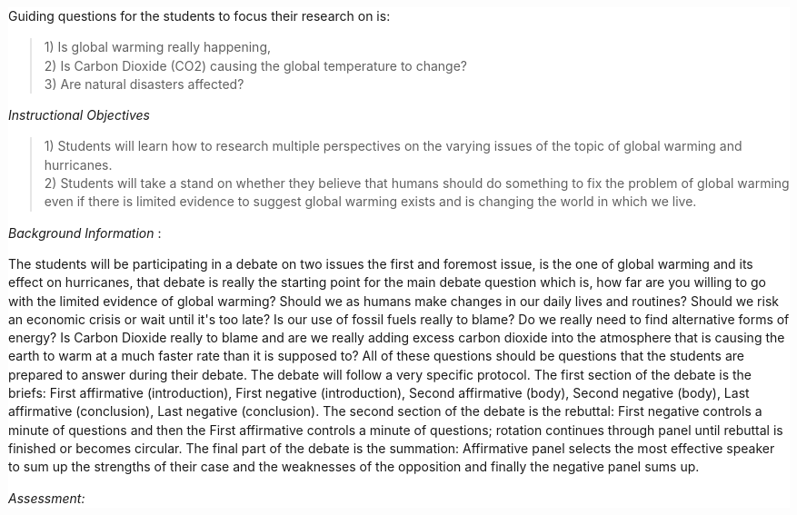 <p>
Guiding questions for the students to focus their research on is:
</p>
<blockquote>
<dl>
<dt>
1) Is global warming really happening,
<dt>
2) Is Carbon Dioxide (CO2) causing the global temperature to change?
<dt>
3) Are natural disasters affected?
</dt>
</dt>
</dt>
</dl>
</blockquote>
<p>
<i>
Instructional Objectives
</i>
</p>
<blockquote>
<dl>
<dt>
1) Students will learn how to research multiple perspectives on the varying issues of the topic of global warming and hurricanes.
<dt>
2) Students will take a stand on whether they believe that humans should do something to fix the problem of global warming even if there is limited evidence to suggest global warming exists and is changing the world in which we live.
</dt>
</dt>
</dl>
</blockquote>
<p>
<i>
Background Information
</i>
:
</p>
<p>
The students will be participating in a debate on two issues the first and foremost issue, is the one of global warming and its effect on hurricanes, that debate is really the starting point for the main debate question which is, how far are you willing to go with the limited evidence of global warming? Should we as humans make changes in our daily lives and routines? Should we risk an economic crisis or wait until it's too late? Is our use of fossil fuels really to blame? Do we really need to find alternative forms of energy? Is Carbon Dioxide really to blame and are we really adding excess carbon dioxide into the atmosphere that is causing the earth to warm at a much faster rate than it is supposed to? All of these questions should be questions that the students are prepared to answer during their debate. The debate will follow a very specific protocol. The first section of the debate is the briefs: First affirmative (introduction), First negative (introduction), Second affirmative (body), Second negative (body), Last affirmative (conclusion), Last negative (conclusion). The second section of the debate is the rebuttal: First negative controls a minute of questions and then the First affirmative controls a minute of questions; rotation continues through panel until rebuttal is finished or becomes circular. The final part of the debate is the summation: Affirmative panel selects the most effective speaker to sum up the strengths of their case and the weaknesses of the opposition and finally the negative panel sums up.
</p>
<p>
<i>
Assessment:
</i>
</p>
<p>